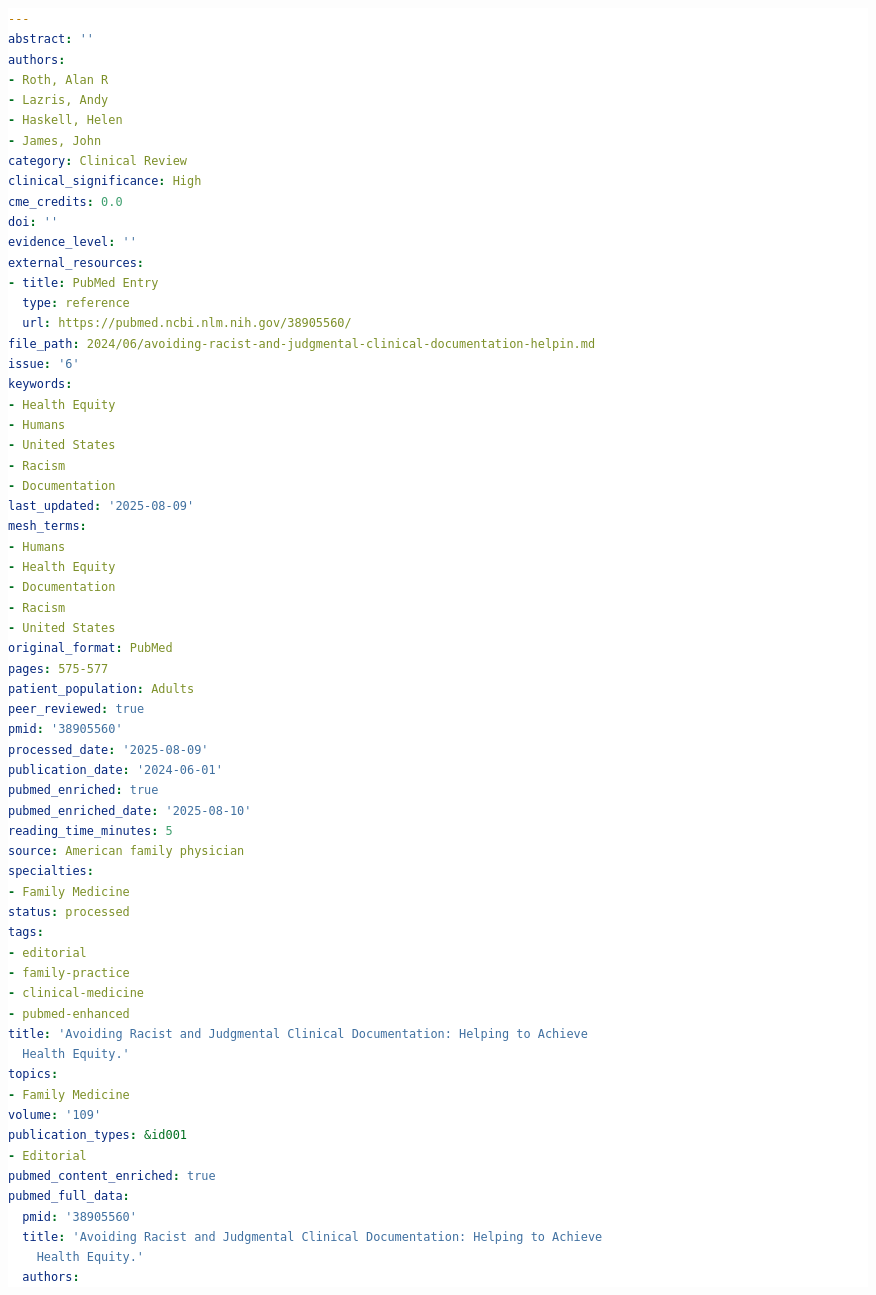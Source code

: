 ```yaml
---
abstract: ''
authors:
- Roth, Alan R
- Lazris, Andy
- Haskell, Helen
- James, John
category: Clinical Review
clinical_significance: High
cme_credits: 0.0
doi: ''
evidence_level: ''
external_resources:
- title: PubMed Entry
  type: reference
  url: https://pubmed.ncbi.nlm.nih.gov/38905560/
file_path: 2024/06/avoiding-racist-and-judgmental-clinical-documentation-helpin.md
issue: '6'
keywords:
- Health Equity
- Humans
- United States
- Racism
- Documentation
last_updated: '2025-08-09'
mesh_terms:
- Humans
- Health Equity
- Documentation
- Racism
- United States
original_format: PubMed
pages: 575-577
patient_population: Adults
peer_reviewed: true
pmid: '38905560'
processed_date: '2025-08-09'
publication_date: '2024-06-01'
pubmed_enriched: true
pubmed_enriched_date: '2025-08-10'
reading_time_minutes: 5
source: American family physician
specialties:
- Family Medicine
status: processed
tags:
- editorial
- family-practice
- clinical-medicine
- pubmed-enhanced
title: 'Avoiding Racist and Judgmental Clinical Documentation: Helping to Achieve
  Health Equity.'
topics:
- Family Medicine
volume: '109'
publication_types: &id001
- Editorial
pubmed_content_enriched: true
pubmed_full_data:
  pmid: '38905560'
  title: 'Avoiding Racist and Judgmental Clinical Documentation: Helping to Achieve
    Health Equity.'
  authors:
```
